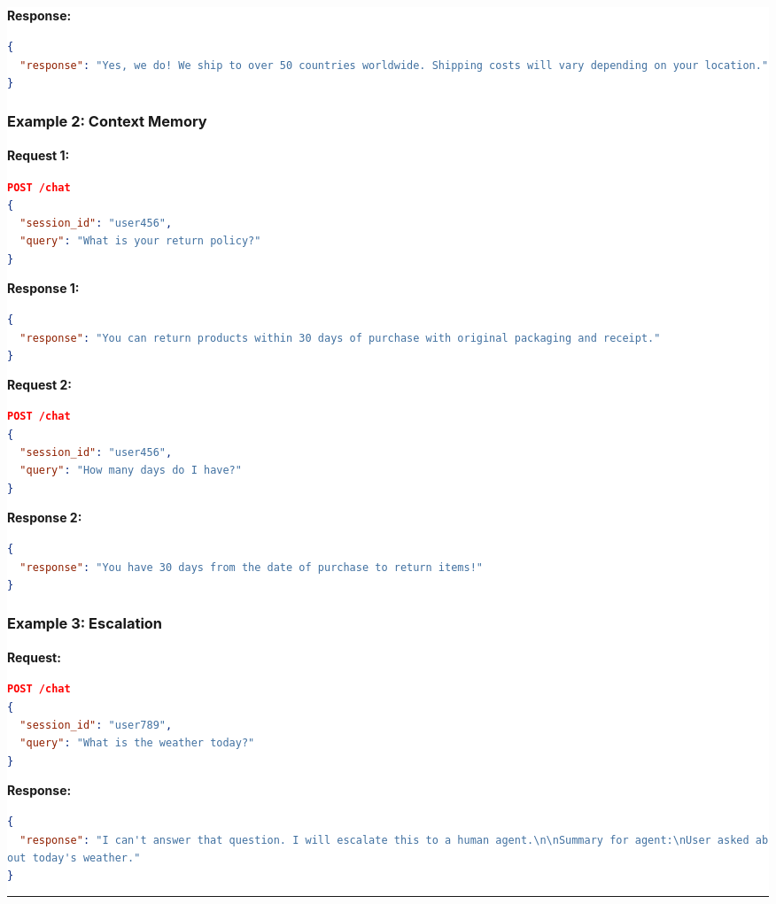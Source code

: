 **Response:**
```json
{
  "response": "Yes, we do! We ship to over 50 countries worldwide. Shipping costs will vary depending on your location."
}
```

### Example 2: Context Memory
**Request 1:**
```json
POST /chat
{
  "session_id": "user456",
  "query": "What is your return policy?"
}
```

**Response 1:**
```json
{
  "response": "You can return products within 30 days of purchase with original packaging and receipt."
}
```

**Request 2:**
```json
POST /chat
{
  "session_id": "user456",
  "query": "How many days do I have?"
}
```

**Response 2:**
```json
{
  "response": "You have 30 days from the date of purchase to return items!"
}
```

### Example 3: Escalation
**Request:**
```json
POST /chat
{
  "session_id": "user789",
  "query": "What is the weather today?"
}
```

**Response:**
```json
{
  "response": "I can't answer that question. I will escalate this to a human agent.\n\nSummary for agent:\nUser asked about today's weather."
}
```

---